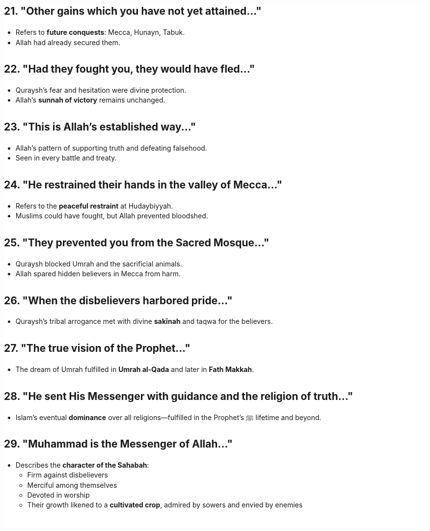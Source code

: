 ## 21. "Other gains which you have not yet attained..."
- Refers to **future conquests**: Mecca, Hunayn, Tabuk.
- Allah had already secured them.

## 22. "Had they fought you, they would have fled..."
- Quraysh’s fear and hesitation were divine protection.
- Allah’s **sunnah of victory** remains unchanged.

## 23. "This is Allah’s established way..."
- Allah’s pattern of supporting truth and defeating falsehood.
- Seen in every battle and treaty.

## 24. "He restrained their hands in the valley of Mecca..."
- Refers to the **peaceful restraint** at Hudaybiyyah.
- Muslims could have fought, but Allah prevented bloodshed.

## 25. "They prevented you from the Sacred Mosque..."
- Quraysh blocked Umrah and the sacrificial animals.
- Allah spared hidden believers in Mecca from harm.

## 26. "When the disbelievers harbored pride..."
- Quraysh’s tribal arrogance met with divine **sakīnah** and taqwa for the believers.

## 27. "The true vision of the Prophet..."
- The dream of Umrah fulfilled in **Umrah al-Qada** and later in **Fath Makkah**.

## 28. "He sent His Messenger with guidance and the religion of truth..."
- Islam’s eventual **dominance** over all religions—fulfilled in the Prophet’s ﷺ lifetime and beyond.

## 29. "Muhammad is the Messenger of Allah..."
- Describes the **character of the Sahabah**:
  - Firm against disbelievers
  - Merciful among themselves
  - Devoted in worship
  - Their growth likened to a **cultivated crop**, admired by sowers and envied by enemies
```

